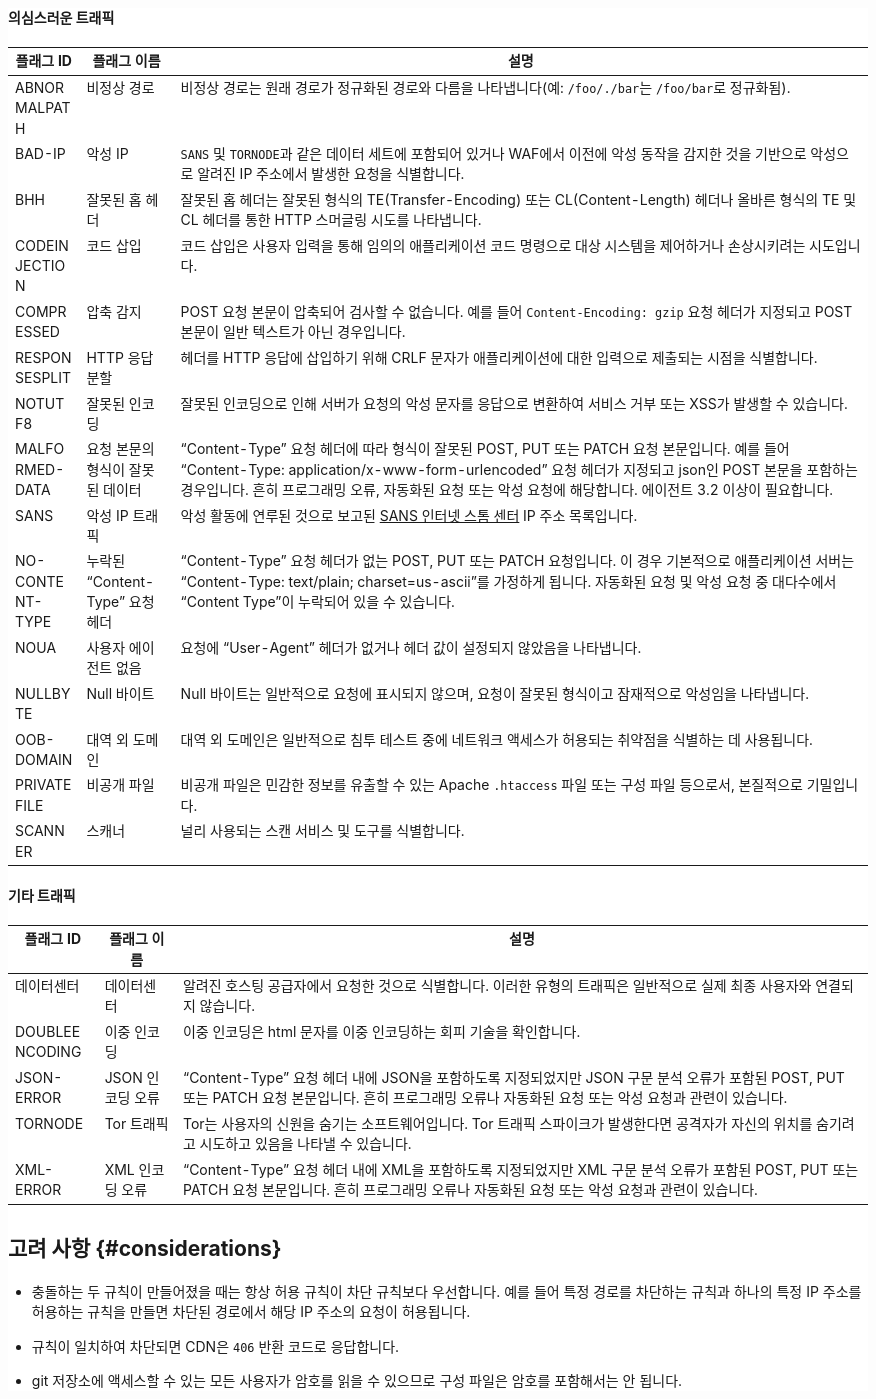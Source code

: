 #### 의심스러운 트래픽

| **플래그 ID** | **플래그 이름** | **설명** |
|---|---|---|
| ABNORMALPATH | 비정상 경로 | 비정상 경로는 원래 경로가 정규화된 경로와 다름을 나타냅니다(예: `/foo/./bar`는 `/foo/bar`로 정규화됨). |
| BAD-IP | 악성 IP | `SANS` 및 `TORNODE`과 같은 데이터 세트에 포함되어 있거나 WAF에서 이전에 악성 동작을 감지한 것을 기반으로 악성으로 알려진 IP 주소에서 발생한 요청을 식별합니다. |
| BHH | 잘못된 홉 헤더 | 잘못된 홉 헤더는 잘못된 형식의 TE(Transfer-Encoding) 또는 CL(Content-Length) 헤더나 올바른 형식의 TE 및 CL 헤더를 통한 HTTP 스머글링 시도를 나타냅니다. |
| CODEINJECTION | 코드 삽입 | 코드 삽입은 사용자 입력을 통해 임의의 애플리케이션 코드 명령으로 대상 시스템을 제어하거나 손상시키려는 시도입니다. |
| COMPRESSED | 압축 감지 | POST 요청 본문이 압축되어 검사할 수 없습니다. 예를 들어 `Content-Encoding: gzip` 요청 헤더가 지정되고 POST 본문이 일반 텍스트가 아닌 경우입니다. |
| RESPONSESPLIT | HTTP 응답 분할 | 헤더를 HTTP 응답에 삽입하기 위해 CRLF 문자가 애플리케이션에 대한 입력으로 제출되는 시점을 식별합니다. |
| NOTUTF8 | 잘못된 인코딩 | 잘못된 인코딩으로 인해 서버가 요청의 악성 문자를 응답으로 변환하여 서비스 거부 또는 XSS가 발생할 수 있습니다. |
| MALFORMED-DATA | 요청 본문의 형식이 잘못된 데이터 | “Content-Type” 요청 헤더에 따라 형식이 잘못된 POST, PUT 또는 PATCH 요청 본문입니다. 예를 들어 “Content-Type: application/x-www-form-urlencoded” 요청 헤더가 지정되고 json인 POST 본문을 포함하는 경우입니다. 흔히 프로그래밍 오류, 자동화된 요청 또는 악성 요청에 해당합니다. 에이전트 3.2 이상이 필요합니다. |
| SANS | 악성 IP 트래픽 | 악성 활동에 연루된 것으로 보고된 [SANS 인터넷 스톰 센터](https://isc.sans.edu/) IP 주소 목록입니다. |
| NO-CONTENT-TYPE | 누락된 “Content-Type” 요청 헤더 | “Content-Type” 요청 헤더가 없는 POST, PUT 또는 PATCH 요청입니다. 이 경우 기본적으로 애플리케이션 서버는 “Content-Type: text/plain; charset=us-ascii”를 가정하게 됩니다. 자동화된 요청 및 악성 요청 중 대다수에서 “Content Type”이 누락되어 있을 수 있습니다. |
| NOUA | 사용자 에이전트 없음 | 요청에 “User-Agent” 헤더가 없거나 헤더 값이 설정되지 않았음을 나타냅니다. |
| NULLBYTE | Null 바이트 | Null 바이트는 일반적으로 요청에 표시되지 않으며, 요청이 잘못된 형식이고 잠재적으로 악성임을 나타냅니다. |
| OOB-DOMAIN | 대역 외 도메인 | 대역 외 도메인은 일반적으로 침투 테스트 중에 네트워크 액세스가 허용되는 취약점을 식별하는 데 사용됩니다. |
| PRIVATEFILE | 비공개 파일 | 비공개 파일은 민감한 정보를 유출할 수 있는 Apache `.htaccess` 파일 또는 구성 파일 등으로서, 본질적으로 기밀입니다. |
| SCANNER | 스캐너 | 널리 사용되는 스캔 서비스 및 도구를 식별합니다. |

#### 기타 트래픽

| **플래그 ID** | **플래그 이름** | **설명** |
|---|---|---|
| 데이터센터 | 데이터센터 | 알려진 호스팅 공급자에서 요청한 것으로 식별합니다. 이러한 유형의 트래픽은 일반적으로 실제 최종 사용자와 연결되지 않습니다. |
| DOUBLEENCODING | 이중 인코딩 | 이중 인코딩은 html 문자를 이중 인코딩하는 회피 기술을 확인합니다. |
| JSON-ERROR | JSON 인코딩 오류 | “Content-Type” 요청 헤더 내에 JSON을 포함하도록 지정되었지만 JSON 구문 분석 오류가 포함된 POST, PUT 또는 PATCH 요청 본문입니다. 흔히 프로그래밍 오류나 자동화된 요청 또는 악성 요청과 관련이 있습니다. |
| TORNODE | Tor 트래픽 | Tor는 사용자의 신원을 숨기는 소프트웨어입니다. Tor 트래픽 스파이크가 발생한다면 공격자가 자신의 위치를 숨기려고 시도하고 있음을 나타낼 수 있습니다. |
| XML-ERROR | XML 인코딩 오류 | “Content-Type” 요청 헤더 내에 XML을 포함하도록 지정되었지만 XML 구문 분석 오류가 포함된 POST, PUT 또는 PATCH 요청 본문입니다. 흔히 프로그래밍 오류나 자동화된 요청 또는 악성 요청과 관련이 있습니다. |

## 고려 사항 {#considerations}

* 충돌하는 두 규칙이 만들어졌을 때는 항상 허용 규칙이 차단 규칙보다 우선합니다. 예를 들어 특정 경로를 차단하는 규칙과 하나의 특정 IP 주소를 허용하는 규칙을 만들면 차단된 경로에서 해당 IP 주소의 요청이 허용됩니다.

* 규칙이 일치하여 차단되면 CDN은 `406` 반환 코드로 응답합니다.

* git 저장소에 액세스할 수 있는 모든 사용자가 암호를 읽을 수 있으므로 구성 파일은 암호를 포함해서는 안 됩니다.
